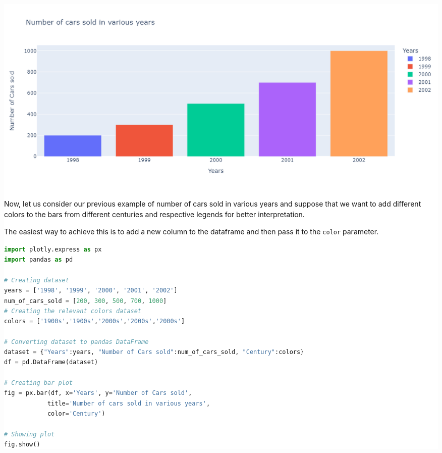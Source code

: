 ![Bar Colors Basic](images/plotly-bar-colors-basic.png)

Now, let us consider our previous example of number of cars sold in various years and suppose that we want to add different colors to the bars from different centuries and respective legends for better interpretation.

The easiest way to achieve this is to add a new column to the dataframe and then pass it to the `color` parameter.

```Python
import plotly.express as px
import pandas as pd

# Creating dataset
years = ['1998', '1999', '2000', '2001', '2002']
num_of_cars_sold = [200, 300, 500, 700, 1000]
# Creating the relevant colors dataset
colors = ['1900s','1900s','2000s','2000s','2000s']

# Converting dataset to pandas DataFrame
dataset = {"Years":years, "Number of Cars sold":num_of_cars_sold, "Century":colors}
df = pd.DataFrame(dataset)

# Creating bar plot
fig = px.bar(df, x='Years', y='Number of Cars sold', 
            title='Number of cars sold in various years',
            color='Century')

# Showing plot
fig.show()
```